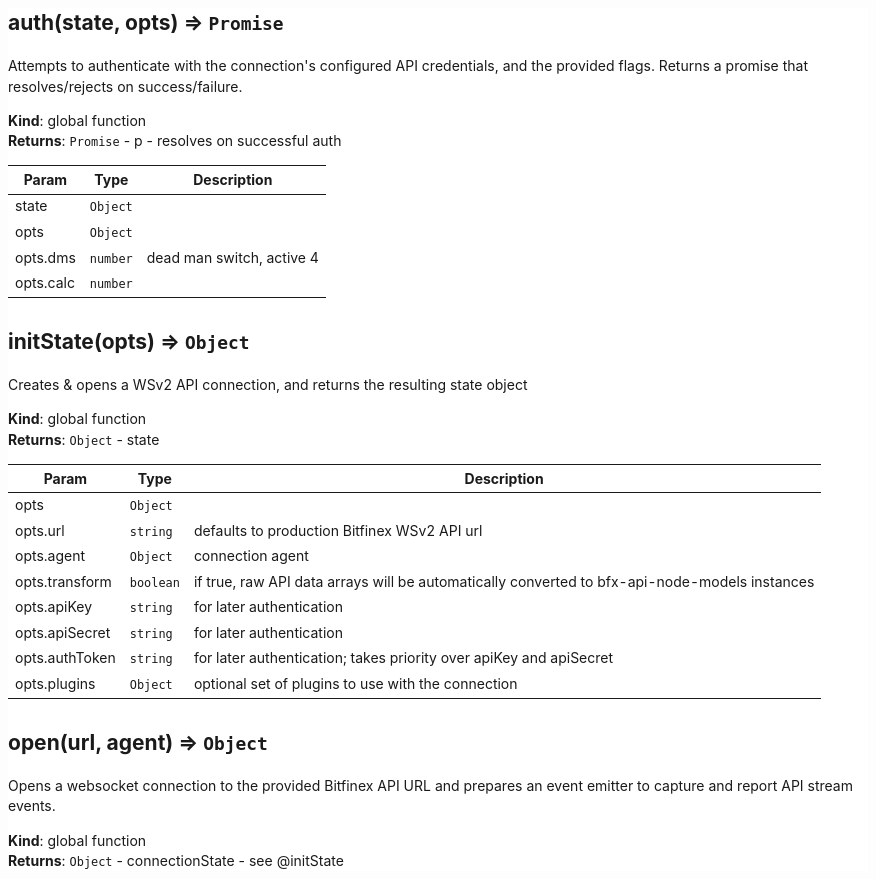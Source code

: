 <a name="auth"></a>

## auth(state, opts) ⇒ <code>Promise</code>
Attempts to authenticate with the connection's configured API credentials,
and the provided flags. Returns a promise that resolves/rejects on
success/failure.

**Kind**: global function  
**Returns**: <code>Promise</code> - p - resolves on successful auth  

| Param | Type | Description |
| --- | --- | --- |
| state | <code>Object</code> |  |
| opts | <code>Object</code> |  |
| opts.dms | <code>number</code> | dead man switch, active 4 |
| opts.calc | <code>number</code> |  |

<a name="initState"></a>

## initState(opts) ⇒ <code>Object</code>
Creates & opens a WSv2 API connection, and returns the resulting state object

**Kind**: global function  
**Returns**: <code>Object</code> - state  

| Param | Type | Description |
| --- | --- | --- |
| opts | <code>Object</code> |  |
| opts.url | <code>string</code> | defaults to production Bitfinex WSv2 API url |
| opts.agent | <code>Object</code> | connection agent |
| opts.transform | <code>boolean</code> | if true, raw API data arrays will be automatically converted to bfx-api-node-models instances |
| opts.apiKey | <code>string</code> | for later authentication |
| opts.apiSecret | <code>string</code> | for later authentication |
| opts.authToken | <code>string</code> | for later authentication; takes priority over apiKey and apiSecret |
| opts.plugins | <code>Object</code> | optional set of plugins to use with the connection |

<a name="open"></a>

## open(url, agent) ⇒ <code>Object</code>
Opens a websocket connection to the provided Bitfinex API URL and prepares
an event emitter to capture and report API stream events.

**Kind**: global function  
**Returns**: <code>Object</code> - connectionState - see @initState  
